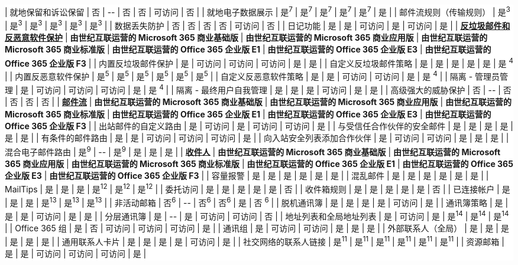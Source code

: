 | 就地保留和诉讼保留 | 否 | -- | 否 | 否 | 可访问 | 否 |
| 就地电子数据展示 | 是<sup>7</sup> | 是<sup>7</sup> | 是<sup>7</sup> | 是<sup>7</sup> | 是<sup>7</sup> | 是 |
| 邮件流规则（传输规则） | 是<sup>3</sup> | 是<sup>3</sup> | 是<sup>3</sup> | 是<sup>3</sup> | 是<sup>3</sup> | 是<sup>3</sup> |
| 数据丢失防护 | 否 | 否 | 否 | 否 | 可访问 | 否 |
| 日记功能  | 是 | 是 | 可访问 | 是 | 可访问 | 是 |
| **[反垃圾邮件和反恶意软件保护](/exchange/antispam-and-antimalware/antispam-and-antimalware)** | **由世纪互联运营的 Microsoft 365 商业基础版** | **由世纪互联运营的 Microsoft 365 商业应用版** | **由世纪互联运营的 Microsoft 365 商业标准版** | **由世纪互联运营的 Office 365 企业版 E1** | **由世纪互联运营的 Office 365 企业版 E3** | **由世纪互联运营的 Office 365 企业版 F3** |
| 内置反垃圾邮件保护 | 是 | 可访问 | 可访问 | 可访问 | 是 | 是 |
| 自定义反垃圾邮件策略 | 是 | 是 | 是 | 是 | 是 | 是 <sup>4</sup> |
| 内置反恶意软件保护 | 是<sup>5</sup> | 是<sup>5</sup> | 是<sup>5</sup> | 是<sup>5</sup> | 是<sup>5</sup> | 是<sup>5</sup> |
| 自定义反恶意软件策略 | 是 | 是 | 可访问 | 可访问 | 是 | 是 <sup>4</sup> |
| 隔离 - 管理员管理 | 是 | 可访问 | 可访问 | 可访问 | 是 | 是 <sup>4</sup> |
| 隔离 - 最终用户自我管理 | 是 | 是 | 是 | 可访问 | 是 | 是 |
| 高级强大的威胁保护 | 否 | -- | 否 | 否 | 否 | 否 |
| **[邮件流](/exchange/security-and-compliance/mail-flow-rules/mail-flow-rules)** | **由世纪互联运营的 Microsoft 365 商业基础版** | **由世纪互联运营的 Microsoft 365 商业应用版** | **由世纪互联运营的 Microsoft 365 商业标准版** | **由世纪互联运营的 Office 365 企业版 E1** | **由世纪互联运营的 Office 365 企业版 E3** | **由世纪互联运营的 Office 365 企业版 F3** |
| 出站邮件的自定义路由 | 是 | 可访问 | 是 | 可访问 | 可访问 | 是 |
| 与受信任合作伙伴的安全邮件 | 是 | 是 | 是 | 是 | 是 | 是 |
| 有条件的邮件路由 | 是 | 是 | 可访问 | 可访问 | 可访问 | 是 |
| 向入站安全列表添加合作伙伴 | 是 | 可访问 | 可访问 | 是 | 是 | 是 |
| 混合电子邮件路由 | 是<sup>9</sup> | -- | 是<sup>9</sup> | 是 | 是 | 是 |
| **[收件人](/exchange/recipients-in-exchange-online/recipients-in-exchange-online)** | **由世纪互联运营的 Microsoft 365 商业基础版** | **由世纪互联运营的 Microsoft 365 商业应用版** | **由世纪互联运营的 Microsoft 365 商业标准版** | **由世纪互联运营的 Office 365 企业版 E1** | **由世纪互联运营的 Office 365 企业版 E3** | **由世纪互联运营的 Office 365 企业版 F3** |
| 容量报警 | 是 | 是 | 是 | 是 | 是 | 是 |
| 混乱邮件 | 是 | 是 | 是 | 是 | 是 | 是 |
| MailTips | 是 | 是 | 是 | 是<sup>12</sup> | 是<sup>12</sup> | 是<sup>12</sup> |
| 委托访问 | 是 | 是 | 是 | 是 | 是 | 否 |
| 收件箱规则 | 是 | 是 | 是 | 是 | 是 | 否 |
| 已连接帐户 | 是 | 是 | 是 | 是<sup>13</sup> | 是<sup>13</sup> | 是<sup>13</sup> |
| 非活动邮箱 | 否<sup>6</sup> | -- | 否<sup>6</sup> | 否<sup>6</sup> | 是 | 否 <sup>6</sup> |
| 脱机通讯簿 | 是 | 是 | 是 | 是 | 可访问 | 是 |
| 通讯簿策略 | 是 | 是 | 是 | 可访问 | 是 | 是 |
| 分层通讯簿 | 是 | -- | 是 | 可访问 | 可访问 | 否 |
| 地址列表和全局地址列表 | 是 | 可访问 | 是 | 是<sup>14</sup> | 是<sup>14</sup> | 是<sup>14</sup> |
| Office 365 组 | 是 | 否 | 可访问 | 可访问 | 可访问 | 是 |
| 通讯组 | 是 | 可访问 | 可访问 | 是 | 是 | 是 |
| 外部联系人（全局） | 是 | 是 | 是 | 是 | 是 | 是 |
| 通用联系人卡片 | 是 | 是 | 是 | 是 | 可访问 | 是 |
| 社交网络的联系人链接 | 是<sup>11</sup> | 是<sup>11</sup> | 是<sup>11</sup> | 是<sup>11</sup> | 是<sup>11</sup> | 是<sup>11</sup> |
| 资源邮箱 | 是 | 是 | 可访问 | 可访问 | 可访问 | 是 |